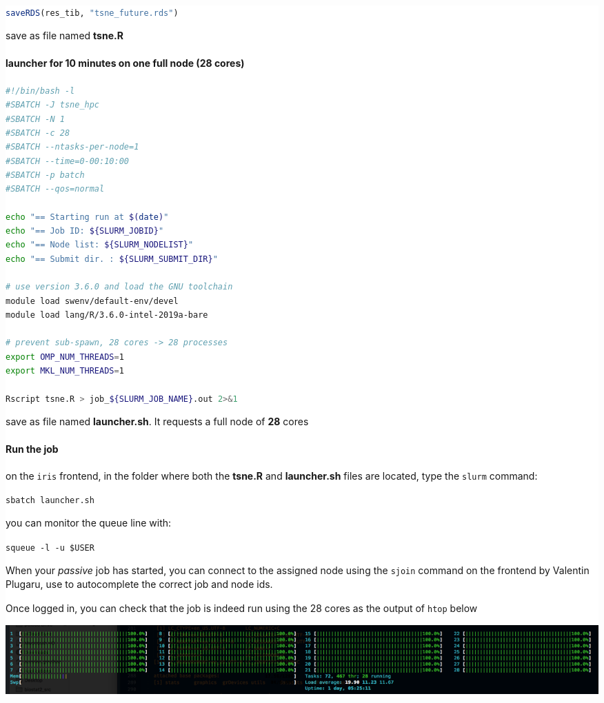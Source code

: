 ``` r
saveRDS(res_tib, "tsne_future.rds")
```

save as file named **tsne.R**

#### launcher for 10 minutes on one full node (28 cores)

``` bash
#!/bin/bash -l
#SBATCH -J tsne_hpc
#SBATCH -N 1
#SBATCH -c 28
#SBATCH --ntasks-per-node=1
#SBATCH --time=0-00:10:00
#SBATCH -p batch
#SBATCH --qos=normal

echo "== Starting run at $(date)"
echo "== Job ID: ${SLURM_JOBID}"
echo "== Node list: ${SLURM_NODELIST}"
echo "== Submit dir. : ${SLURM_SUBMIT_DIR}"

# use version 3.6.0 and load the GNU toolchain
module load swenv/default-env/devel
module load lang/R/3.6.0-intel-2019a-bare

# prevent sub-spawn, 28 cores -> 28 processes
export OMP_NUM_THREADS=1
export MKL_NUM_THREADS=1

Rscript tsne.R > job_${SLURM_JOB_NAME}.out 2>&1
```

save as file named **launcher.sh**. It requests a full node of **28**
cores

#### Run the job

on the `iris` frontend, in the folder where both the **tsne.R** and
**launcher.sh** files are located, type the `slurm` command:

    sbatch launcher.sh

you can monitor the queue line with:

    squeue -l -u $USER

When your *passive* job has started, you can connect to the assigned
node using the `sjoin` command on the frontend by Valentin Plugaru, use
<TAB> to autocomplete the correct job and node ids.

Once logged in, you can check that the job is indeed run using the 28
cores as the output of `htop` below

![](img/htop_28cores.png)
